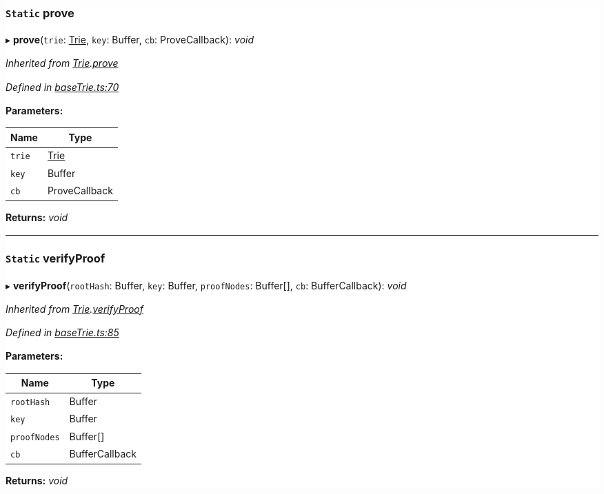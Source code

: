 ### `Static` prove

▸ **prove**(`trie`: [Trie](_basetrie_.trie.md), `key`: Buffer, `cb`: ProveCallback): *void*

*Inherited from [Trie](_basetrie_.trie.md).[prove](_basetrie_.trie.md#static-prove)*

*Defined in [baseTrie.ts:70](https://github.com/ethereumjs/merkle-patricia-tree/blob/master/src/baseTrie.ts#L70)*

**Parameters:**

Name | Type |
------ | ------ |
`trie` | [Trie](_basetrie_.trie.md) |
`key` | Buffer |
`cb` | ProveCallback |

**Returns:** *void*

___

### `Static` verifyProof

▸ **verifyProof**(`rootHash`: Buffer, `key`: Buffer, `proofNodes`: Buffer[], `cb`: BufferCallback): *void*

*Inherited from [Trie](_basetrie_.trie.md).[verifyProof](_basetrie_.trie.md#static-verifyproof)*

*Defined in [baseTrie.ts:85](https://github.com/ethereumjs/merkle-patricia-tree/blob/master/src/baseTrie.ts#L85)*

**Parameters:**

Name | Type |
------ | ------ |
`rootHash` | Buffer |
`key` | Buffer |
`proofNodes` | Buffer[] |
`cb` | BufferCallback |

**Returns:** *void*
